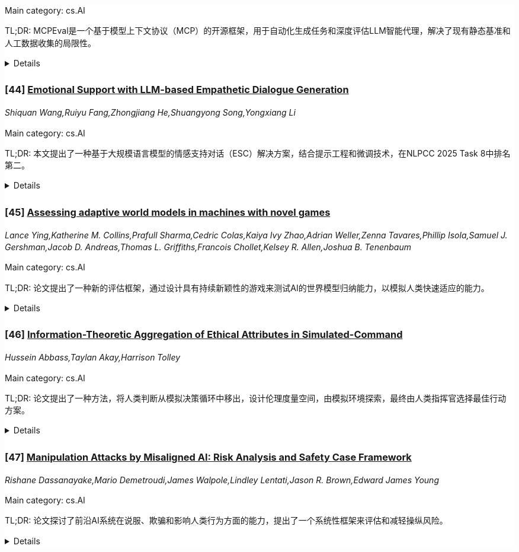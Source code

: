 Main category: cs.AI

TL;DR: MCPEval是一个基于模型上下文协议（MCP）的开源框架，用于自动化生成任务和深度评估LLM智能代理，解决了现有静态基准和人工数据收集的局限性。


<details><summary>Details</summary></details>


### [44] [Emotional Support with LLM-based Empathetic Dialogue Generation](https://arxiv.org/abs/2507.12820)
*Shiquan Wang,Ruiyu Fang,Zhongjiang He,Shuangyong Song,Yongxiang Li*

Main category: cs.AI

TL;DR: 本文提出了一种基于大规模语言模型的情感支持对话（ESC）解决方案，结合提示工程和微调技术，在NLPCC 2025 Task 8中排名第二。


<details><summary>Details</summary></details>


### [45] [Assessing adaptive world models in machines with novel games](https://arxiv.org/abs/2507.12821)
*Lance Ying,Katherine M. Collins,Prafull Sharma,Cedric Colas,Kaiya Ivy Zhao,Adrian Weller,Zenna Tavares,Phillip Isola,Samuel J. Gershman,Jacob D. Andreas,Thomas L. Griffiths,Francois Chollet,Kelsey R. Allen,Joshua B. Tenenbaum*

Main category: cs.AI

TL;DR: 论文提出了一种新的评估框架，通过设计具有持续新颖性的游戏来测试AI的世界模型归纳能力，以模拟人类快速适应的能力。


<details><summary>Details</summary></details>


### [46] [Information-Theoretic Aggregation of Ethical Attributes in Simulated-Command](https://arxiv.org/abs/2507.12862)
*Hussein Abbass,Taylan Akay,Harrison Tolley*

Main category: cs.AI

TL;DR: 论文提出了一种方法，将人类判断从模拟决策循环中移出，设计伦理度量空间，由模拟环境探索，最终由人类指挥官选择最佳行动方案。


<details><summary>Details</summary></details>


### [47] [Manipulation Attacks by Misaligned AI: Risk Analysis and Safety Case Framework](https://arxiv.org/abs/2507.12872)
*Rishane Dassanayake,Mario Demetroudi,James Walpole,Lindley Lentati,Jason R. Brown,Edward James Young*

Main category: cs.AI

TL;DR: 论文探讨了前沿AI系统在说服、欺骗和影响人类行为方面的能力，提出了一个系统性框架来评估和减轻操纵风险。


<details><summary>Details</summary></details>

